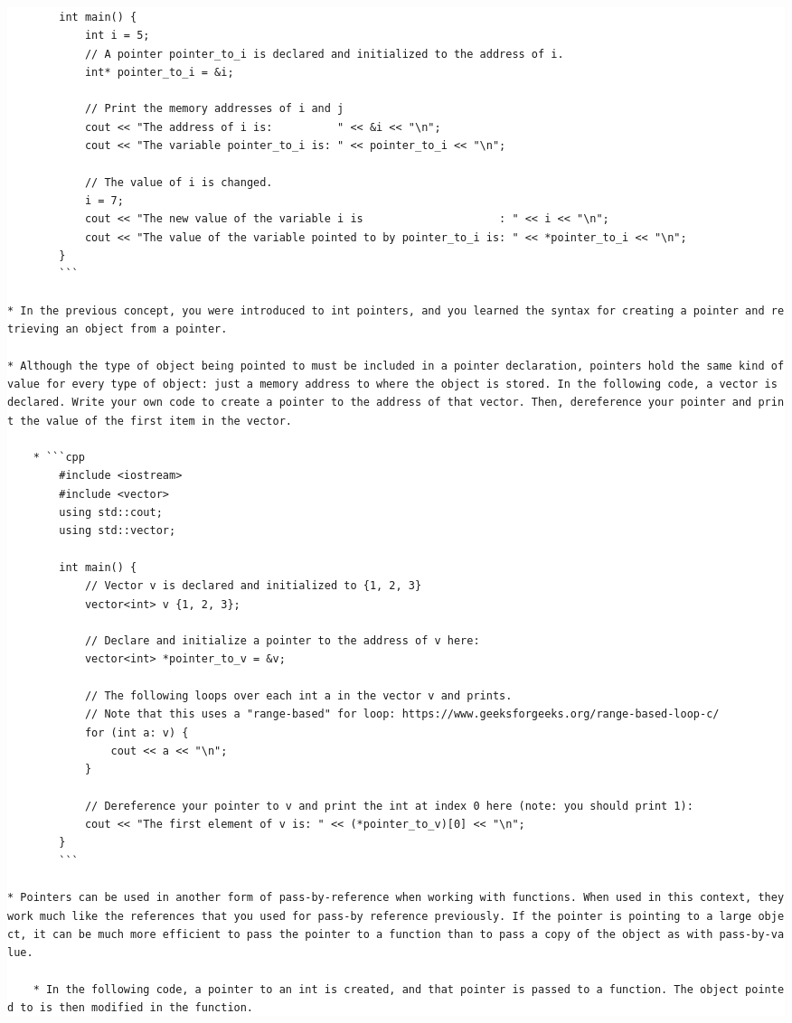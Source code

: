             int main() {
                int i = 5;
                // A pointer pointer_to_i is declared and initialized to the address of i.
                int* pointer_to_i = &i;
                
                // Print the memory addresses of i and j
                cout << "The address of i is:          " << &i << "\n";
                cout << "The variable pointer_to_i is: " << pointer_to_i << "\n";
                
                // The value of i is changed.
                i = 7;
                cout << "The new value of the variable i is                     : " << i << "\n";
                cout << "The value of the variable pointed to by pointer_to_i is: " << *pointer_to_i << "\n";
            }
            ```
    
    * In the previous concept, you were introduced to int pointers, and you learned the syntax for creating a pointer and retrieving an object from a pointer.

    * Although the type of object being pointed to must be included in a pointer declaration, pointers hold the same kind of value for every type of object: just a memory address to where the object is stored. In the following code, a vector is declared. Write your own code to create a pointer to the address of that vector. Then, dereference your pointer and print the value of the first item in the vector.

        * ```cpp
            #include <iostream>
            #include <vector>
            using std::cout;
            using std::vector;

            int main() {
                // Vector v is declared and initialized to {1, 2, 3}
                vector<int> v {1, 2, 3};
                
                // Declare and initialize a pointer to the address of v here:
                vector<int> *pointer_to_v = &v;

                // The following loops over each int a in the vector v and prints.
                // Note that this uses a "range-based" for loop: https://www.geeksforgeeks.org/range-based-loop-c/
                for (int a: v) {
                    cout << a << "\n";
                }
                
                // Dereference your pointer to v and print the int at index 0 here (note: you should print 1):
                cout << "The first element of v is: " << (*pointer_to_v)[0] << "\n";
            }
            ```
    
    * Pointers can be used in another form of pass-by-reference when working with functions. When used in this context, they work much like the references that you used for pass-by reference previously. If the pointer is pointing to a large object, it can be much more efficient to pass the pointer to a function than to pass a copy of the object as with pass-by-value.

        * In the following code, a pointer to an int is created, and that pointer is passed to a function. The object pointed to is then modified in the function.
